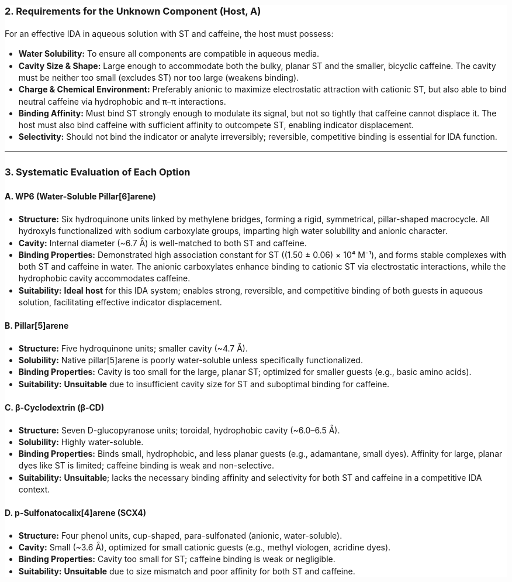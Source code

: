 
### 2. **Requirements for the Unknown Component (Host, A)**

For an effective IDA in aqueous solution with ST and caffeine, the host must possess:

- **Water Solubility:** To ensure all components are compatible in aqueous media.
- **Cavity Size & Shape:** Large enough to accommodate both the bulky, planar ST and the smaller, bicyclic caffeine. The cavity must be neither too small (excludes ST) nor too large (weakens binding).
- **Charge & Chemical Environment:** Preferably anionic to maximize electrostatic attraction with cationic ST, but also able to bind neutral caffeine via hydrophobic and π–π interactions.
- **Binding Affinity:** Must bind ST strongly enough to modulate its signal, but not so tightly that caffeine cannot displace it. The host must also bind caffeine with sufficient affinity to outcompete ST, enabling indicator displacement.
- **Selectivity:** Should not bind the indicator or analyte irreversibly; reversible, competitive binding is essential for IDA function.

---

### 3. **Systematic Evaluation of Each Option**

#### **A. WP6 (Water-Soluble Pillar[6]arene)**
- **Structure:** Six hydroquinone units linked by methylene bridges, forming a rigid, symmetrical, pillar-shaped macrocycle. All hydroxyls functionalized with sodium carboxylate groups, imparting high water solubility and anionic character.
- **Cavity:** Internal diameter (~6.7 Å) is well-matched to both ST and caffeine.
- **Binding Properties:** Demonstrated high association constant for ST ((1.50 ± 0.06) × 10⁴ M⁻¹), and forms stable complexes with both ST and caffeine in water. The anionic carboxylates enhance binding to cationic ST via electrostatic interactions, while the hydrophobic cavity accommodates caffeine.
- **Suitability:** **Ideal host** for this IDA system; enables strong, reversible, and competitive binding of both guests in aqueous solution, facilitating effective indicator displacement.

#### **B. Pillar[5]arene**
- **Structure:** Five hydroquinone units; smaller cavity (~4.7 Å).
- **Solubility:** Native pillar[5]arene is poorly water-soluble unless specifically functionalized.
- **Binding Properties:** Cavity is too small for the large, planar ST; optimized for smaller guests (e.g., basic amino acids).
- **Suitability:** **Unsuitable** due to insufficient cavity size for ST and suboptimal binding for caffeine.

#### **C. β-Cyclodextrin (β-CD)**
- **Structure:** Seven D-glucopyranose units; toroidal, hydrophobic cavity (~6.0–6.5 Å).
- **Solubility:** Highly water-soluble.
- **Binding Properties:** Binds small, hydrophobic, and less planar guests (e.g., adamantane, small dyes). Affinity for large, planar dyes like ST is limited; caffeine binding is weak and non-selective.
- **Suitability:** **Unsuitable**; lacks the necessary binding affinity and selectivity for both ST and caffeine in a competitive IDA context.

#### **D. p-Sulfonatocalix[4]arene (SCX4)**
- **Structure:** Four phenol units, cup-shaped, para-sulfonated (anionic, water-soluble).
- **Cavity:** Small (~3.6 Å), optimized for small cationic guests (e.g., methyl viologen, acridine dyes).
- **Binding Properties:** Cavity too small for ST; caffeine binding is weak or negligible.
- **Suitability:** **Unsuitable** due to size mismatch and poor affinity for both ST and caffeine.
